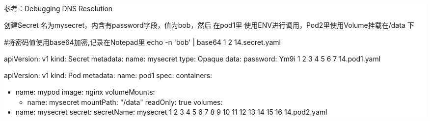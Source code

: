 参考：Debugging DNS Resolution

创建Secret 名为mysecret，内含有password字段，值为bob，然后 在pod1里 使用ENV进行调用，Pod2里使用Volume挂载在/data 下

#将密码值使用base64加密,记录在Notepad里
echo -n 'bob' | base64
1
2
14.secret.yaml

apiVersion: v1
kind: Secret
metadata:
  name: mysecret
type: Opaque
data:
  password: Ym9i
1
2
3
4
5
6
7
14.pod1.yaml

apiVersion: v1
kind: Pod
metadata:
  name: pod1
spec:
  containers:
  - name: mypod
    image: nginx
    volumeMounts:
    - name: mysecret
      mountPath: "/data"
      readOnly: true
  volumes:
  - name: mysecret
    secret:
      secretName: mysecret
1
2
3
4
5
6
7
8
9
10
11
12
13
14
15
16
14.pod2.yaml
